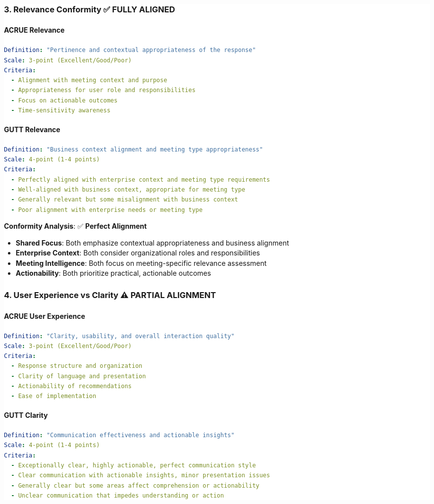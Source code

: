 ### **3. Relevance Conformity** ✅ **FULLY ALIGNED**

#### **ACRUE Relevance**
```yaml
Definition: "Pertinence and contextual appropriateness of the response"
Scale: 3-point (Excellent/Good/Poor)
Criteria:
  - Alignment with meeting context and purpose
  - Appropriateness for user role and responsibilities
  - Focus on actionable outcomes
  - Time-sensitivity awareness
```

#### **GUTT Relevance**
```yaml
Definition: "Business context alignment and meeting type appropriateness"
Scale: 4-point (1-4 points)
Criteria:
  - Perfectly aligned with enterprise context and meeting type requirements
  - Well-aligned with business context, appropriate for meeting type
  - Generally relevant but some misalignment with business context
  - Poor alignment with enterprise needs or meeting type
```

**Conformity Analysis**: ✅ **Perfect Alignment**
- **Shared Focus**: Both emphasize contextual appropriateness and business alignment
- **Enterprise Context**: Both consider organizational roles and responsibilities
- **Meeting Intelligence**: Both focus on meeting-specific relevance assessment
- **Actionability**: Both prioritize practical, actionable outcomes

### **4. User Experience vs Clarity** ⚠️ **PARTIAL ALIGNMENT**

#### **ACRUE User Experience**
```yaml
Definition: "Clarity, usability, and overall interaction quality"
Scale: 3-point (Excellent/Good/Poor)
Criteria:
  - Response structure and organization
  - Clarity of language and presentation
  - Actionability of recommendations
  - Ease of implementation
```

#### **GUTT Clarity**
```yaml
Definition: "Communication effectiveness and actionable insights"
Scale: 4-point (1-4 points)
Criteria:
  - Exceptionally clear, highly actionable, perfect communication style
  - Clear communication with actionable insights, minor presentation issues
  - Generally clear but some areas affect comprehension or actionability
  - Unclear communication that impedes understanding or action
```
